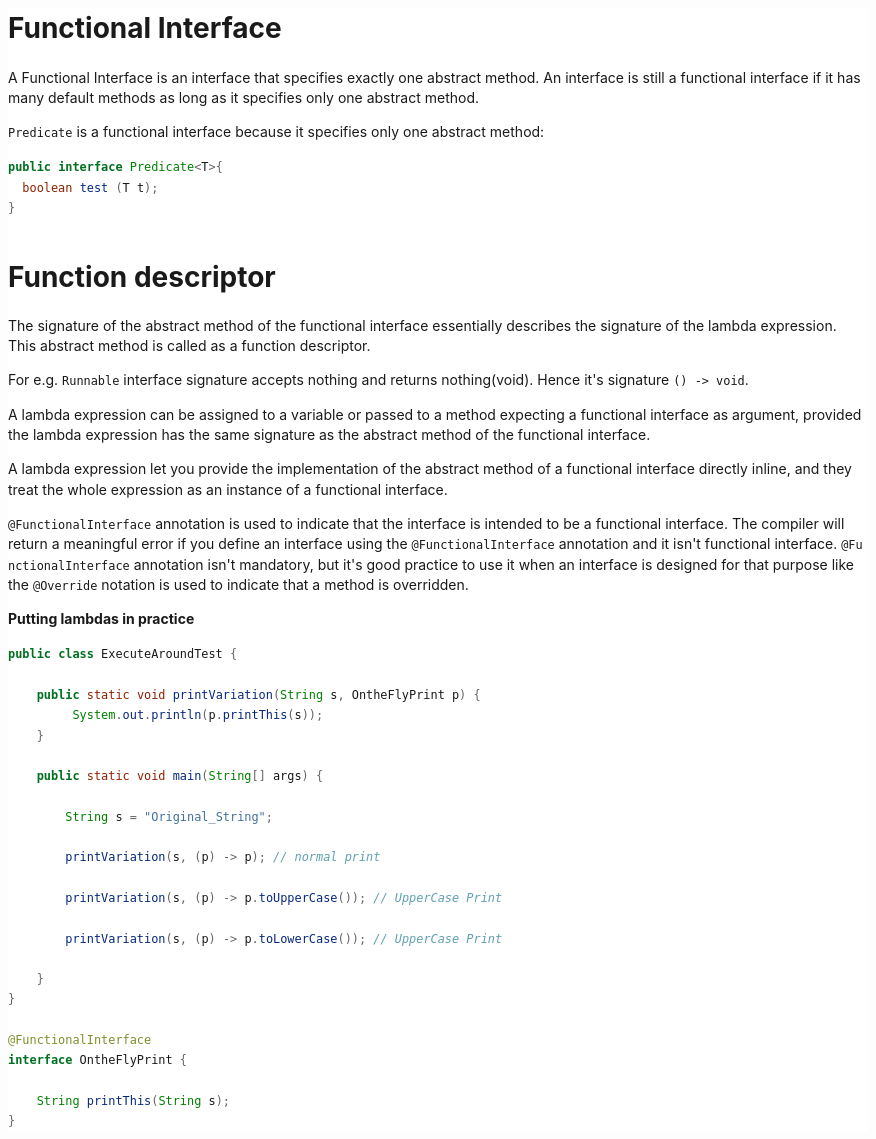# Functional Interface

A Functional Interface is an interface that specifies exactly one abstract method. An interface is still a functional interface if it has many default methods as long as it specifies only one abstract method.

`Predicate` is a functional interface because it specifies only one abstract method:

```java
public interface Predicate<T>{
  boolean test (T t);
}
```

# Function descriptor

The signature of the abstract method of the functional interface essentially describes the signature of the lambda expression. This abstract method is called as a function descriptor.

For e.g. `Runnable` interface signature accepts nothing and returns nothing(void). Hence it's signature `() -> void`.

A lambda expression can be assigned to a variable or passed to a method expecting a functional interface as argument, provided the lambda expression has the same signature as the abstract method of the functional interface.

A lambda expression let you provide the implementation of the abstract method of a functional interface directly inline, and they treat the whole expression as an instance of a functional interface.

`@FunctionalInterface` annotation is used to indicate that the interface is intended to be a functional interface. The compiler will return a meaningful error if you define an interface using the `@FunctionalInterface` annotation and it isn't functional interface. `@FunctionalInterface` annotation isn't mandatory, but it's good practice to use it when an interface is designed for that purpose like the `@Override` notation is used to indicate that a method is overridden.

**Putting lambdas in practice**

```java
public class ExecuteAroundTest {

    public static void printVariation(String s, OntheFlyPrint p) {
	     System.out.println(p.printThis(s));
    }

    public static void main(String[] args) {

    	String s = "Original_String";

    	printVariation(s, (p) -> p); // normal print

    	printVariation(s, (p) -> p.toUpperCase()); // UpperCase Print

    	printVariation(s, (p) -> p.toLowerCase()); // UpperCase Print

    }
}

@FunctionalInterface
interface OntheFlyPrint {

    String printThis(String s);
}
```
